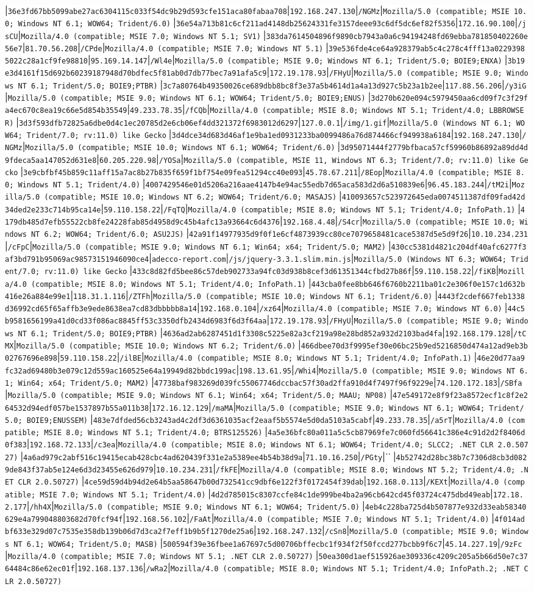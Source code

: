 |`36e3fd67bb5099abe27ac6304115c033f54dc9b29d593cfe151aca80fabaa708`|`192.168.247.130`|`/NGMz`|`Mozilla/5.0 (compatible; MSIE 10.0; Windows NT 6.1; WOW64; Trident/6.0)`
|`36e54a713b81c6cf211ad4148db25624331fe3157deee93c6df5dc6ef82f5356`|`172.16.90.100`|`/jsCU`|`Mozilla/4.0 (compatible; MSIE 7.0; Windows NT 5.1; SV1)`
|`383da7614504896f9890cb7943a0a6c94194248fd69ebba781850402260e56e7`|`81.70.56.208`|`/CPde`|`Mozilla/4.0 (compatible; MSIE 7.0; Windows NT 5.1)`
|`39e536fde4ce64a928379ab5c4c278c4fff13a02293985022c28a1cf9fe98810`|`95.169.14.147`|`/Wl4e`|`Mozilla/5.0 (compatible; MSIE 9.0; Windows NT 6.1; Trident/5.0; BOIE9;ENXA)`
|`3b19e3d4161f15d692b60239187948d70bdfec5f81ab0d7db77bec7a91afa5c9`|`172.19.178.93`|`/FHyU`|`Mozilla/5.0 (compatible; MSIE 9.0; Windows NT 6.1; Trident/5.0; BOIE9;PTBR)`
|`3c7a80764b49350026ce689dbb8bc8f3e37a5b4614d1a4a13d927c5b23a1b2ee`|`117.88.56.206`|`/y3iG`|`Mozilla/5.0 (compatible; MSIE 9.0; Windows NT 6.1; WOW64; Trident/5.0; BOIE9;ENUS)`
|`3d270b620e094c5979450aa6cd09f7c3f29fa4ec670c8ea19c66e5d854b35549`|`49.233.78.35`|`/fCQb`|`Mozilla/4.0 (compatible; MSIE 8.0; Windows NT 5.1; Trident/4.0; LBBROWSER)`
|`3d3f593dfb72825a6dbe0d4c1ec20785d2e6cb06ef4dd321372f6983012d6297`|`127.0.0.1`|`/img/1.gif`|`Mozilla/5.0 (Windows NT 6.1; WOW64; Trident/7.0; rv:11.0) like Gecko`
|`3d4dce34d683d46af1e9ba1ed0931233ba0099486a76d874466cf949938a6184`|`192.168.247.130`|`/NGMz`|`Mozilla/5.0 (compatible; MSIE 10.0; Windows NT 6.1; WOW64; Trident/6.0)`
|`3d95071444f2779bfbaca57cf59960b86892a89dd4d9fdeca5aa147052d631e8`|`60.205.220.98`|`/YOSa`|`Mozilla/5.0 (compatible, MSIE 11, Windows NT 6.3; Trident/7.0; rv:11.0) like Gecko`
|`3e9cbfbf45b859c11aff15a7ac8b27b835f659f1bf754e09fea51294cc40e093`|`45.78.67.211`|`/8Eop`|`Mozilla/4.0 (compatible; MSIE 8.0; Windows NT 5.1; Trident/4.0)`
|`4007429546e01d5206a216aae4147b4e94ac55edb7d65aca583d2d6a510839e6`|`96.45.183.244`|`/tM2i`|`Mozilla/5.0 (compatible; MSIE 10.0; Windows NT 6.2; WOW64; Trident/6.0; MASAJS)`
|`410093657c523972645eda0074511387df09fad42d34ded2e233c714b95ca14e`|`59.110.158.22`|`/FqTQ`|`Mozilla/4.0 (compatible; MSIE 8.0; Windows NT 5.1; Trident/4.0; InfoPath.1)`
|`4179db485d7efb55522cb8fe24228fab85d4958d9c45b4afc13a93664c6d4376`|`192.168.4.48`|`/S4cr`|`Mozilla/5.0 (compatible; MSIE 10.0; Windows NT 6.2; WOW64; Trident/6.0; ASU2JS)`
|`42a91f14977935d9f0f1e6cf4873939cc80ce7079658481cace5387d5e5d9f26`|`10.10.234.231`|`/cFpC`|`Mozilla/5.0 (compatible; MSIE 9.0; Windows NT 6.1; Win64; x64; Trident/5.0; MAM2)`
|`430cc5381d4821c204df40afc6277f3af3bd791b95069ac98573151946090ce4`|`adecco-report.com`|`/js/jquery-3.3.1.slim.min.js`|`Mozilla/5.0 (Windows NT 6.3; WOW64; Trident/7.0; rv:11.0) like Gecko`
|`433c8d82fd5bee86c57deb902733a94fc03d938b8cef3d61351344cfbd27b86f`|`59.110.158.22`|`/fiKB`|`Mozilla/4.0 (compatible; MSIE 8.0; Windows NT 5.1; Trident/4.0; InfoPath.1)`
|`443cba0fee8bb646f6760b2211ba01c2e306f0e157c1d632b416e26a884e99e1`|`118.31.1.116`|`/ZTFh`|`Mozilla/5.0 (compatible; MSIE 10.0; Windows NT 6.1; Trident/6.0)`
|`4443f2cdef667feb1338d36992cd65f65affb3e9ede8638ea7cd83dbbbbb8a14`|`192.168.0.104`|`/xz64`|`Mozilla/4.0 (compatible; MSIE 7.0; Windows NT 6.0)`
|`44c5b9581656199a41d0cd33f086ac8845ff53c3350dfb2434d6983f6d3f64aa`|`172.19.178.93`|`/FHyU`|`Mozilla/5.0 (compatible; MSIE 9.0; Windows NT 6.1; Trident/5.0; BOIE9;PTBR)`
|`4636ad2ab6287451d1f3308c5225e82a3cf219a98e28bd852a932d2103bad4fa`|`192.168.179.128`|`/tCMX`|`Mozilla/5.0 (compatible; MSIE 10.0; Windows NT 6.2; Trident/6.0)`
|`466dbee70d3f9995ef30e06bc25b9ed5216850d474a12ad9eb3b02767696e898`|`59.110.158.22`|`/ilBE`|`Mozilla/4.0 (compatible; MSIE 8.0; Windows NT 5.1; Trident/4.0; InfoPath.1)`
|`46e20d77aa9fc32ad69480b3e079c12d559ac160525e64a19949d82bbdc199ac`|`198.13.61.95`|`/Whi4`|`Mozilla/5.0 (compatible; MSIE 9.0; Windows NT 6.1; Win64; x64; Trident/5.0; MAM2)`
|`47738baf983269d039fc55067746dccbac57f30ad2ffa910d4f7497f96f9229e`|`74.120.172.183`|`/SBfa`|`Mozilla/5.0 (compatible; MSIE 9.0; Windows NT 6.1; Win64; x64; Trident/5.0; MAAU; NP08)`
|`47e549172e8f9f23a8572ecf1c8f2e264532d94edf057be1537897b55a011b38`|`172.16.12.129`|`/maMA`|`Mozilla/5.0 (compatible; MSIE 9.0; Windows NT 6.1; WOW64; Trident/5.0; BOIE9;ENUSSEM)`
|`483e7dfded56cb3243ad4c2df3d6361035acf2eaaf5b5574e5d0da5103a5cabf`|`49.233.78.35`|`/a5rT`|`Mozilla/4.0 (compatible; MSIE 8.0; Windows NT 5.1; Trident/4.0; BTRS125526)`
|`4a5e36bfc80a011a5c5cb87969fe7c060fd56641c386e4c91d2d2f8406d0f383`|`192.168.72.133`|`/c3ea`|`Mozilla/4.0 (compatible; MSIE 8.0; Windows NT 6.1; WOW64; Trident/4.0; SLCC2; .NET CLR 2.0.50727)`
|`4a6ad979c2abf516c19415ecab428cbc4ad620439f331e2a5389ee4b54b38d9a`|`71.10.16.250`|`/PGty`|``
|`4b52742d28bc38b7c7306d8cb3d0829de843f37ab5e124e6d3d23455e626d979`|`10.10.234.231`|`/fkFE`|`Mozilla/4.0 (compatible; MSIE 8.0; Windows NT 5.2; Trident/4.0; .NET CLR 2.0.50727)`
|`4ce59d59d4b94d2e64b5aa58647b00d732541cc9dbf6e122f3f0172454f39dab`|`192.168.0.113`|`/KEXt`|`Mozilla/4.0 (compatible; MSIE 7.0; Windows NT 5.1; Trident/4.0)`
|`4d2d785015c8307ccfe84c1de999be4ba2a96cb642cd45f03724c475dbd49eab`|`172.18.2.177`|`/hh4X`|`Mozilla/5.0 (compatible; MSIE 9.0; Windows NT 6.1; WOW64; Trident/5.0)`
|`4eb4c228ba725d4b507877e932d33eab58340629e4a799048803682d70fcf94f`|`192.168.56.102`|`/FaAt`|`Mozilla/4.0 (compatible; MSIE 7.0; Windows NT 5.1; Trident/4.0)`
|`4f014adbf633e329d07c7535e358db139b06d7d3ca2f7eff1b9b5f1270de25a6`|`192.168.247.132`|`/cSn8`|`Mozilla/5.0 (compatible; MSIE 9.0; Windows NT 6.1; WOW64; Trident/5.0; MASB)`
|`500594f39e36fbee1a67697c5d00706bffecbc1f934f2f50fccd277bcbb9f6c7`|`45.14.227.19`|`/9zFc`|`Mozilla/4.0 (compatible; MSIE 7.0; Windows NT 5.1; .NET CLR 2.0.50727)`
|`50ea300d1aef515926ae309336c4209c205a5b66d50e7c3764484c86e62ec01f`|`192.168.137.136`|`/wRa2`|`Mozilla/4.0 (compatible; MSIE 8.0; Windows NT 5.1; Trident/4.0; InfoPath.2; .NET CLR 2.0.50727)`